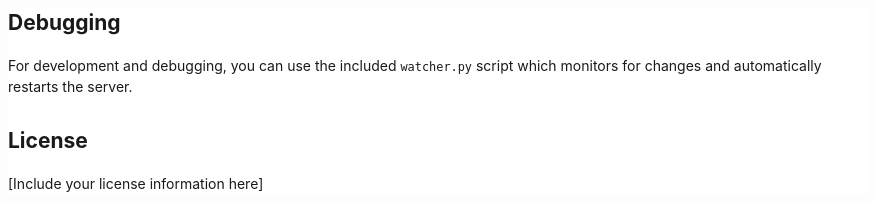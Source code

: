 ## Debugging

For development and debugging, you can use the included `watcher.py` script which monitors for changes and automatically restarts the server.

## License

[Include your license information here]
